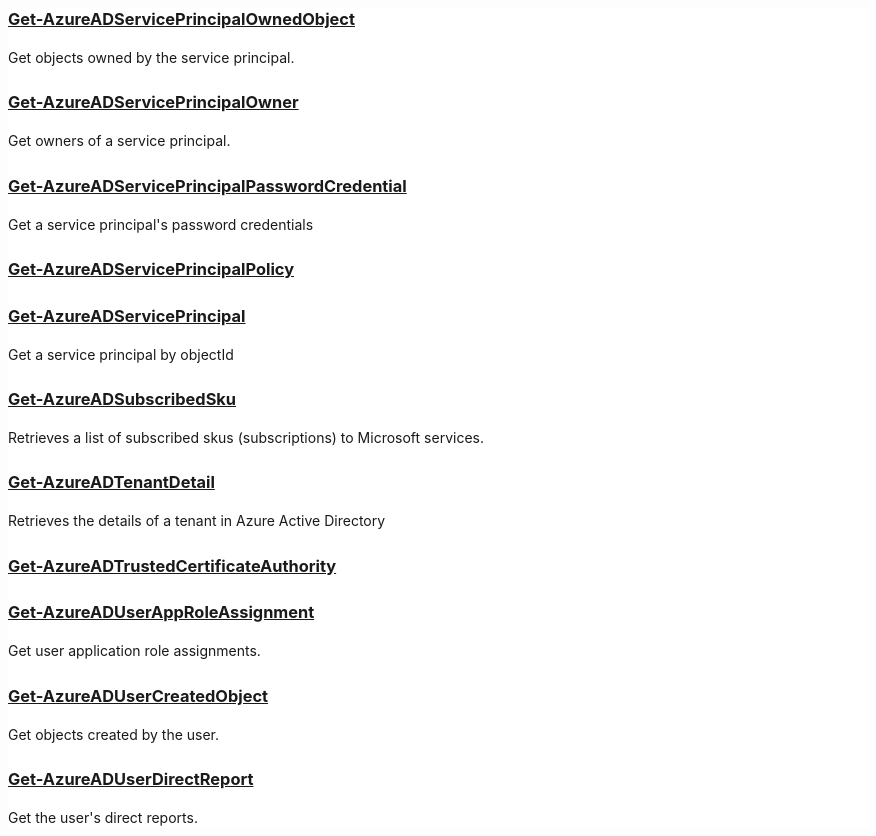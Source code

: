 
### [Get-AzureADServicePrincipalOwnedObject](./Get-AzureADServicePrincipalOwnedObject.md)
Get objects owned by the service principal.


### [Get-AzureADServicePrincipalOwner](./Get-AzureADServicePrincipalOwner.md)
Get owners of a service principal.


### [Get-AzureADServicePrincipalPasswordCredential](./Get-AzureADServicePrincipalPasswordCredential.md)
Get a service principal's password credentials


### [Get-AzureADServicePrincipalPolicy](./Get-AzureADServicePrincipalPolicy.md)



### [Get-AzureADServicePrincipal](./Get-AzureADServicePrincipal.md)
Get a service principal by objectId


### [Get-AzureADSubscribedSku](./Get-AzureADSubscribedSku.md)
Retrieves a list of subscribed skus (subscriptions) to Microsoft services.


### [Get-AzureADTenantDetail](./Get-AzureADTenantDetail.md)
Retrieves the details of a tenant in Azure Active Directory


### [Get-AzureADTrustedCertificateAuthority](./Get-AzureADTrustedCertificateAuthority.md)



### [Get-AzureADUserAppRoleAssignment](./Get-AzureADUserAppRoleAssignment.md)
Get user application role assignments.


### [Get-AzureADUserCreatedObject](./Get-AzureADUserCreatedObject.md)
Get objects created by the user.


### [Get-AzureADUserDirectReport](./Get-AzureADUserDirectReport.md)
Get the user's direct reports.
